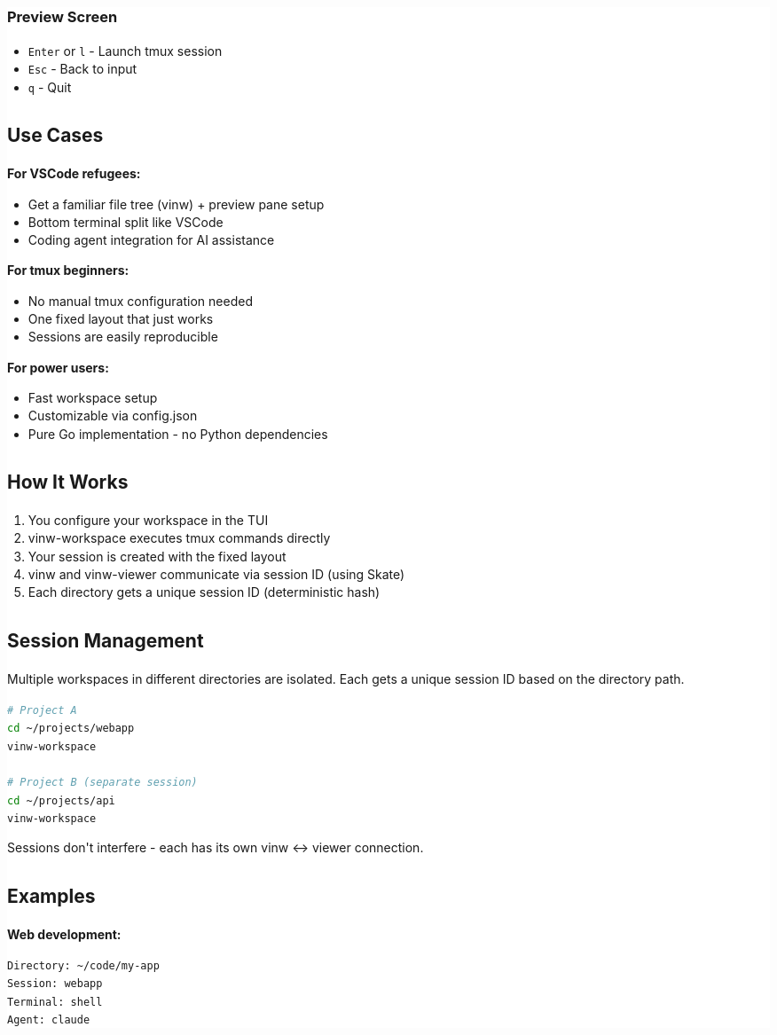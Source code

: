 ### Preview Screen
- `Enter` or `l` - Launch tmux session
- `Esc` - Back to input
- `q` - Quit

## Use Cases

**For VSCode refugees:**
- Get a familiar file tree (vinw) + preview pane setup
- Bottom terminal split like VSCode
- Coding agent integration for AI assistance

**For tmux beginners:**
- No manual tmux configuration needed
- One fixed layout that just works
- Sessions are easily reproducible

**For power users:**
- Fast workspace setup
- Customizable via config.json
- Pure Go implementation - no Python dependencies

## How It Works

1. You configure your workspace in the TUI
2. vinw-workspace executes tmux commands directly
3. Your session is created with the fixed layout
4. vinw and vinw-viewer communicate via session ID (using Skate)
5. Each directory gets a unique session ID (deterministic hash)

## Session Management

Multiple workspaces in different directories are isolated. Each gets a unique session ID based on the directory path.

```bash
# Project A
cd ~/projects/webapp
vinw-workspace

# Project B (separate session)
cd ~/projects/api
vinw-workspace
```

Sessions don't interfere - each has its own vinw ↔ viewer connection.

## Examples

**Web development:**
```
Directory: ~/code/my-app
Session: webapp
Terminal: shell
Agent: claude
```

